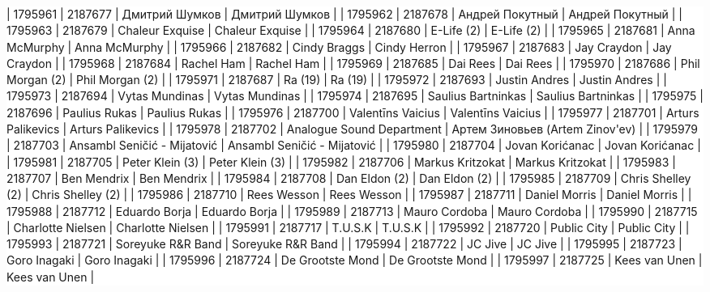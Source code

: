 | 1795961 | 2187677 | Дмитрий Шумков | Дмитрий Шумков |
| 1795962 | 2187678 | Андрей Покутный | Андрей Покутный |
| 1795963 | 2187679 | Chaleur Exquise | Chaleur Exquise |
| 1795964 | 2187680 | E-Life (2) | E-Life (2) |
| 1795965 | 2187681 | Anna McMurphy | Anna McMurphy |
| 1795966 | 2187682 | Cindy Braggs | Cindy Herron |
| 1795967 | 2187683 | Jay Craydon | Jay Craydon |
| 1795968 | 2187684 | Rachel Ham | Rachel Ham |
| 1795969 | 2187685 | Dai Rees | Dai Rees |
| 1795970 | 2187686 | Phil Morgan (2) | Phil Morgan (2) |
| 1795971 | 2187687 | Ra (19) | Ra (19) |
| 1795972 | 2187693 | Justin Andres | Justin Andres |
| 1795973 | 2187694 | Vytas Mundinas | Vytas Mundinas |
| 1795974 | 2187695 | Saulius Bartninkas | Saulius Bartninkas |
| 1795975 | 2187696 | Paulius Rukas | Paulius Rukas |
| 1795976 | 2187700 | Valentīns Vaicius | Valentīns Vaicius |
| 1795977 | 2187701 | Arturs Palikevics | Arturs Palikevics |
| 1795978 | 2187702 | Analogue Sound Department | Артем Зиновьев (Artem Zinov'ev) |
| 1795979 | 2187703 | Ansambl Seničić - Mijatović | Ansambl Seničić - Mijatović |
| 1795980 | 2187704 | Jovan Korićanac | Jovan Korićanac |
| 1795981 | 2187705 | Peter Klein (3) | Peter Klein (3) |
| 1795982 | 2187706 | Markus Kritzokat | Markus Kritzokat |
| 1795983 | 2187707 | Ben Mendrix | Ben Mendrix |
| 1795984 | 2187708 | Dan Eldon (2) | Dan Eldon (2) |
| 1795985 | 2187709 | Chris Shelley (2) | Chris Shelley (2) |
| 1795986 | 2187710 | Rees Wesson | Rees Wesson |
| 1795987 | 2187711 | Daniel Morris | Daniel Morris |
| 1795988 | 2187712 | Eduardo Borja | Eduardo Borja |
| 1795989 | 2187713 | Mauro Cordoba | Mauro Cordoba |
| 1795990 | 2187715 | Charlotte Nielsen | Charlotte Nielsen |
| 1795991 | 2187717 | T.U.S.K | T.U.S.K |
| 1795992 | 2187720 | Public City | Public City |
| 1795993 | 2187721 | Soreyuke R&R Band | Soreyuke R&R Band |
| 1795994 | 2187722 | JC Jive | JC Jive |
| 1795995 | 2187723 | Goro Inagaki | Goro Inagaki |
| 1795996 | 2187724 | De Grootste Mond | De Grootste Mond |
| 1795997 | 2187725 | Kees van Unen | Kees van Unen |